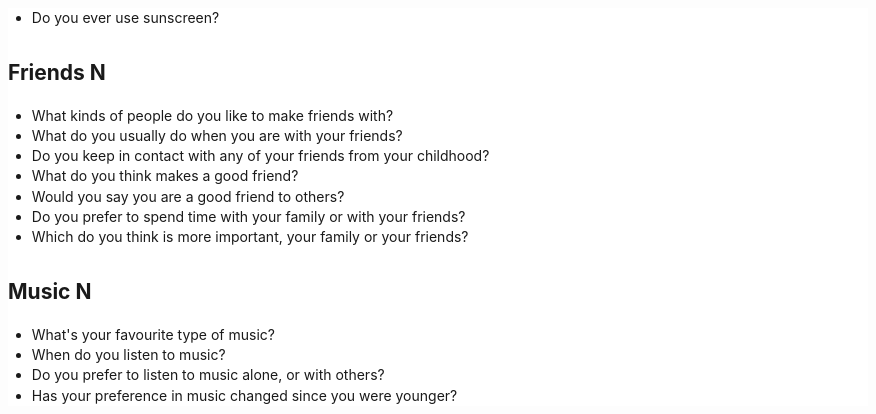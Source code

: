 - Do you ever use sunscreen?

##  Friends  N

- What kinds of people do you like to make friends with?
- What do you usually do when you are with your friends?
- Do you keep in contact with any of your friends from your childhood?
- What do you think makes a good friend?
- Would you say you are a good friend to others?
- Do you prefer to spend time with your family or with your friends?
- Which do you think is more important, your family or your friends?

##  Music  N

- What's your favourite type of music?
- When do you listen to music?
- Do you prefer to listen to music alone, or with others?
- Has your preference in music changed since you were younger?
